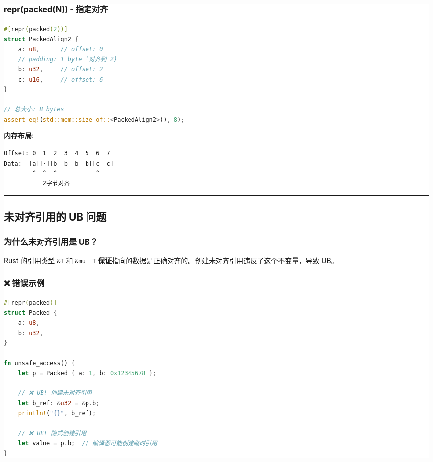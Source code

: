 ### repr(packed(N)) - 指定对齐

```rust
#[repr(packed(2))]
struct PackedAlign2 {
    a: u8,      // offset: 0
    // padding: 1 byte (对齐到 2)
    b: u32,     // offset: 2
    c: u16,     // offset: 6
}

// 总大小: 8 bytes
assert_eq!(std::mem::size_of::<PackedAlign2>(), 8);
```

**内存布局**:

```text
Offset: 0  1  2  3  4  5  6  7
Data:  [a][·][b  b  b  b][c  c]
        ^  ^  ^           ^
           2字节对齐
```

---

## 未对齐引用的 UB 问题

### 为什么未对齐引用是 UB？

Rust 的引用类型 `&T` 和 `&mut T` **保证**指向的数据是正确对齐的。创建未对齐引用违反了这个不变量，导致 UB。

### ❌ 错误示例

```rust
#[repr(packed)]
struct Packed {
    a: u8,
    b: u32,
}

fn unsafe_access() {
    let p = Packed { a: 1, b: 0x12345678 };
    
    // ❌ UB! 创建未对齐引用
    let b_ref: &u32 = &p.b;
    println!("{}", b_ref);
    
    // ❌ UB! 隐式创建引用
    let value = p.b;  // 编译器可能创建临时引用
}
```
